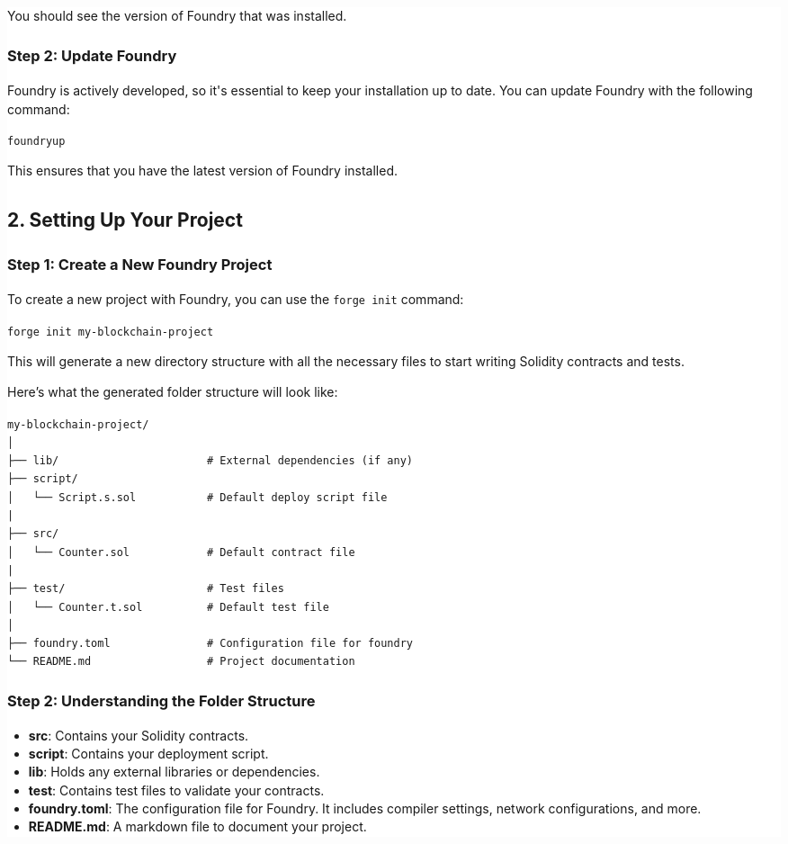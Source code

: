 You should see the version of Foundry that was installed.


### Step 2: Update Foundry


Foundry is actively developed, so it's essential to keep your installation up to date. You can update Foundry with the following command:


```bash
foundryup
```


This ensures that you have the latest version of Foundry installed.


## 2. Setting Up Your Project


### Step 1: Create a New Foundry Project


To create a new project with Foundry, you can use the `forge init` command:


```bash
forge init my-blockchain-project
```


This will generate a new directory structure with all the necessary files to start writing Solidity contracts and tests.


Here’s what the generated folder structure will look like:


```
my-blockchain-project/
│
├── lib/                       # External dependencies (if any)
├── script/
│   └── Script.s.sol           # Default deploy script file
|
├── src/
│   └── Counter.sol            # Default contract file
|
├── test/                      # Test files
│   └── Counter.t.sol          # Default test file
│
├── foundry.toml               # Configuration file for foundry
└── README.md                  # Project documentation
```


### Step 2: Understanding the Folder Structure


- **src**: Contains your Solidity contracts.
- **script**: Contains your deployment script.
- **lib**: Holds any external libraries or dependencies.
- **test**: Contains test files to validate your contracts.
- **foundry.toml**: The configuration file for Foundry. It includes compiler settings, network configurations, and more.
- **README.md**: A markdown file to document your project.
